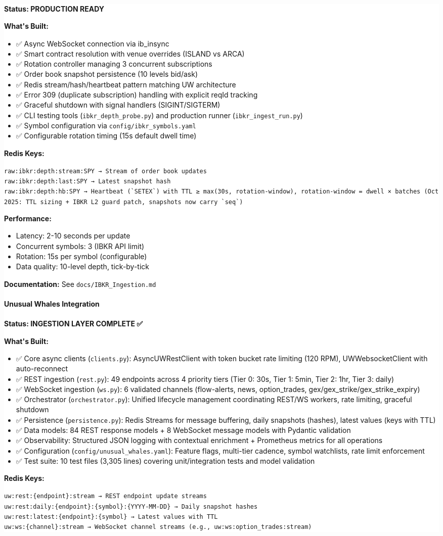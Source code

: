 **Status: PRODUCTION READY**

**What's Built:**
- ✅ Async WebSocket connection via ib_insync
- ✅ Smart contract resolution with venue overrides (ISLAND vs ARCA)
- ✅ Rotation controller managing 3 concurrent subscriptions
- ✅ Order book snapshot persistence (10 levels bid/ask)
- ✅ Redis stream/hash/heartbeat pattern matching UW architecture
- ✅ Error 309 (duplicate subscription) handling with explicit reqId tracking
- ✅ Graceful shutdown with signal handlers (SIGINT/SIGTERM)
- ✅ CLI testing tools (`ibkr_depth_probe.py`) and production runner (`ibkr_ingest_run.py`)
- ✅ Symbol configuration via `config/ibkr_symbols.yaml`
- ✅ Configurable rotation timing (15s default dwell time)

**Redis Keys:**
```
raw:ibkr:depth:stream:SPY → Stream of order book updates
raw:ibkr:depth:last:SPY → Latest snapshot hash
raw:ibkr:depth:hb:SPY → Heartbeat (`SETEX`) with TTL ≥ max(30s, rotation-window), rotation-window = dwell × batches (Oct 2025: TTL sizing + IBKR L2 guard patch, snapshots now carry `seq`)
```

**Performance:**
- Latency: 2-10 seconds per update
- Concurrent symbols: 3 (IBKR API limit)
- Rotation: 15s per symbol (configurable)
- Data quality: 10-level depth, tick-by-tick

**Documentation:** See `docs/IBKR_Ingestion.md`

#### Unusual Whales Integration

**Status: INGESTION LAYER COMPLETE ✅**

**What's Built:**
- ✅ Core async clients (`clients.py`): AsyncUWRestClient with token bucket rate limiting (120 RPM), UWWebsocketClient with auto-reconnect
- ✅ REST ingestion (`rest.py`): 49 endpoints across 4 priority tiers (Tier 0: 30s, Tier 1: 5min, Tier 2: 1hr, Tier 3: daily)
- ✅ WebSocket ingestion (`ws.py`): 6 validated channels (flow-alerts, news, option_trades, gex/gex_strike/gex_strike_expiry)
- ✅ Orchestrator (`orchestrator.py`): Unified lifecycle management coordinating REST/WS workers, rate limiting, graceful shutdown
- ✅ Persistence (`persistence.py`): Redis Streams for message buffering, daily snapshots (hashes), latest values (keys with TTL)
- ✅ Data models: 84 REST response models + 8 WebSocket message models with Pydantic validation
- ✅ Observability: Structured JSON logging with contextual enrichment + Prometheus metrics for all operations
- ✅ Configuration (`config/unusual_whales.yaml`): Feature flags, multi-tier cadence, symbol watchlists, rate limit enforcement
- ✅ Test suite: 10 test files (3,305 lines) covering unit/integration tests and model validation

**Redis Keys:**
```
uw:rest:{endpoint}:stream → REST endpoint update streams
uw:rest:daily:{endpoint}:{symbol}:{YYYY-MM-DD} → Daily snapshot hashes
uw:rest:latest:{endpoint}:{symbol} → Latest values with TTL
uw:ws:{channel}:stream → WebSocket channel streams (e.g., uw:ws:option_trades:stream)
```
